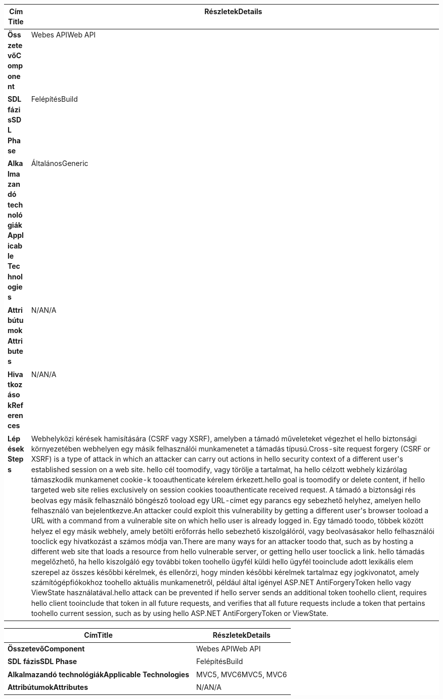 | <span data-ttu-id="8e656-423">Cím</span><span class="sxs-lookup"><span data-stu-id="8e656-423">Title</span></span>                   | <span data-ttu-id="8e656-424">Részletek</span><span class="sxs-lookup"><span data-stu-id="8e656-424">Details</span></span>      |
| ----------------------- | ------------ |
| <span data-ttu-id="8e656-425">**Összetevő**</span><span class="sxs-lookup"><span data-stu-id="8e656-425">**Component**</span></span>               | <span data-ttu-id="8e656-426">Webes API</span><span class="sxs-lookup"><span data-stu-id="8e656-426">Web API</span></span> | 
| <span data-ttu-id="8e656-427">**SDL fázis**</span><span class="sxs-lookup"><span data-stu-id="8e656-427">**SDL Phase**</span></span>               | <span data-ttu-id="8e656-428">Felépítés</span><span class="sxs-lookup"><span data-stu-id="8e656-428">Build</span></span> |  
| <span data-ttu-id="8e656-429">**Alkalmazandó technológiák**</span><span class="sxs-lookup"><span data-stu-id="8e656-429">**Applicable Technologies**</span></span> | <span data-ttu-id="8e656-430">Általános</span><span class="sxs-lookup"><span data-stu-id="8e656-430">Generic</span></span> |
| <span data-ttu-id="8e656-431">**Attribútumok**</span><span class="sxs-lookup"><span data-stu-id="8e656-431">**Attributes**</span></span>              | <span data-ttu-id="8e656-432">N/A</span><span class="sxs-lookup"><span data-stu-id="8e656-432">N/A</span></span>  |
| <span data-ttu-id="8e656-433">**Hivatkozások**</span><span class="sxs-lookup"><span data-stu-id="8e656-433">**References**</span></span>              | <span data-ttu-id="8e656-434">N/A</span><span class="sxs-lookup"><span data-stu-id="8e656-434">N/A</span></span>  |
| <span data-ttu-id="8e656-435">**Lépések**</span><span class="sxs-lookup"><span data-stu-id="8e656-435">**Steps**</span></span> | <span data-ttu-id="8e656-436">Webhelyközi kérések hamisítására (CSRF vagy XSRF), amelyben a támadó műveleteket végezhet el hello biztonsági környezetében webhelyen egy másik felhasználói munkamenetet a támadás típusú.</span><span class="sxs-lookup"><span data-stu-id="8e656-436">Cross-site request forgery (CSRF or XSRF) is a type of attack in which an attacker can carry out actions in hello security context of a different user's established session on a web site.</span></span> <span data-ttu-id="8e656-437">hello cél toomodify, vagy törölje a tartalmat, ha hello célzott webhely kizárólag támaszkodik munkamenet cookie-k tooauthenticate kérelem érkezett.</span><span class="sxs-lookup"><span data-stu-id="8e656-437">hello goal is toomodify or delete content, if hello targeted web site relies exclusively on session cookies tooauthenticate received request.</span></span> <span data-ttu-id="8e656-438">A támadó a biztonsági rés beolvas egy másik felhasználó böngésző tooload egy URL-címet egy parancs egy sebezhető helyhez, amelyen hello felhasználó van bejelentkezve.</span><span class="sxs-lookup"><span data-stu-id="8e656-438">An attacker could exploit this vulnerability by getting a different user's browser tooload a URL with a command from a vulnerable site on which hello user is already logged in.</span></span> <span data-ttu-id="8e656-439">Egy támadó toodo, többek között helyez el egy másik webhely, amely betölti erőforrás hello sebezhető kiszolgálóról, vagy beolvasásakor hello felhasználói tooclick egy hivatkozást a számos módja van.</span><span class="sxs-lookup"><span data-stu-id="8e656-439">There are many ways for an attacker toodo that, such as by hosting a different web site that loads a resource from hello vulnerable server, or getting hello user tooclick a link.</span></span> <span data-ttu-id="8e656-440">hello támadás megelőzhető, ha hello kiszolgáló egy további token toohello ügyfél küldi hello ügyfél tooinclude adott lexikális elem szerepel az összes későbbi kérelmek, és ellenőrzi, hogy minden későbbi kérelmek tartalmaz egy jogkivonatot, amely számítógépfiókokhoz toohello aktuális munkamenetről, például által igényel ASP.NET AntiForgeryToken hello vagy ViewState használatával.</span><span class="sxs-lookup"><span data-stu-id="8e656-440">hello attack can be prevented if hello server sends an additional token toohello client, requires hello client tooinclude that token in all future requests, and verifies that all future requests include a token that pertains toohello current session, such as by using hello ASP.NET AntiForgeryToken or ViewState.</span></span> |

| <span data-ttu-id="8e656-441">Cím</span><span class="sxs-lookup"><span data-stu-id="8e656-441">Title</span></span>                   | <span data-ttu-id="8e656-442">Részletek</span><span class="sxs-lookup"><span data-stu-id="8e656-442">Details</span></span>      |
| ----------------------- | ------------ |
| <span data-ttu-id="8e656-443">**Összetevő**</span><span class="sxs-lookup"><span data-stu-id="8e656-443">**Component**</span></span>               | <span data-ttu-id="8e656-444">Webes API</span><span class="sxs-lookup"><span data-stu-id="8e656-444">Web API</span></span> | 
| <span data-ttu-id="8e656-445">**SDL fázis**</span><span class="sxs-lookup"><span data-stu-id="8e656-445">**SDL Phase**</span></span>               | <span data-ttu-id="8e656-446">Felépítés</span><span class="sxs-lookup"><span data-stu-id="8e656-446">Build</span></span> |  
| <span data-ttu-id="8e656-447">**Alkalmazandó technológiák**</span><span class="sxs-lookup"><span data-stu-id="8e656-447">**Applicable Technologies**</span></span> | <span data-ttu-id="8e656-448">MVC5, MVC6</span><span class="sxs-lookup"><span data-stu-id="8e656-448">MVC5, MVC6</span></span> |
| <span data-ttu-id="8e656-449">**Attribútumok**</span><span class="sxs-lookup"><span data-stu-id="8e656-449">**Attributes**</span></span>              | <span data-ttu-id="8e656-450">N/A</span><span class="sxs-lookup"><span data-stu-id="8e656-450">N/A</span></span>  |